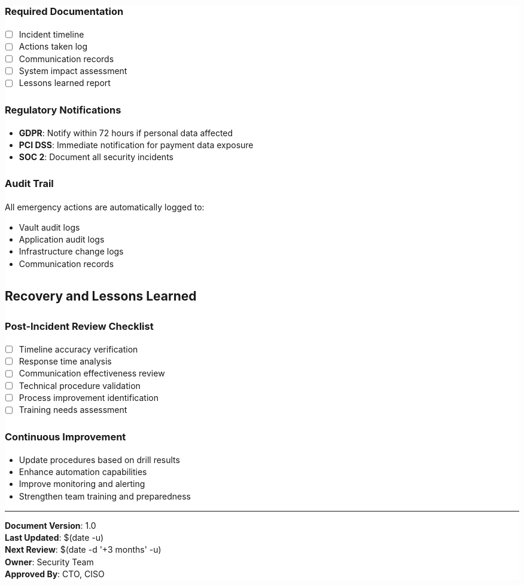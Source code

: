 ### Required Documentation

- [ ] Incident timeline
- [ ] Actions taken log
- [ ] Communication records
- [ ] System impact assessment
- [ ] Lessons learned report

### Regulatory Notifications

- **GDPR**: Notify within 72 hours if personal data affected
- **PCI DSS**: Immediate notification for payment data exposure
- **SOC 2**: Document all security incidents

### Audit Trail

All emergency actions are automatically logged to:

- Vault audit logs
- Application audit logs
- Infrastructure change logs
- Communication records

## Recovery and Lessons Learned

### Post-Incident Review Checklist

- [ ] Timeline accuracy verification
- [ ] Response time analysis
- [ ] Communication effectiveness review
- [ ] Technical procedure validation
- [ ] Process improvement identification
- [ ] Training needs assessment

### Continuous Improvement

- Update procedures based on drill results
- Enhance automation capabilities
- Improve monitoring and alerting
- Strengthen team training and preparedness

---

**Document Version**: 1.0  
**Last Updated**: $(date -u)  
**Next Review**: $(date -d '+3 months' -u)  
**Owner**: Security Team  
**Approved By**: CTO, CISO

